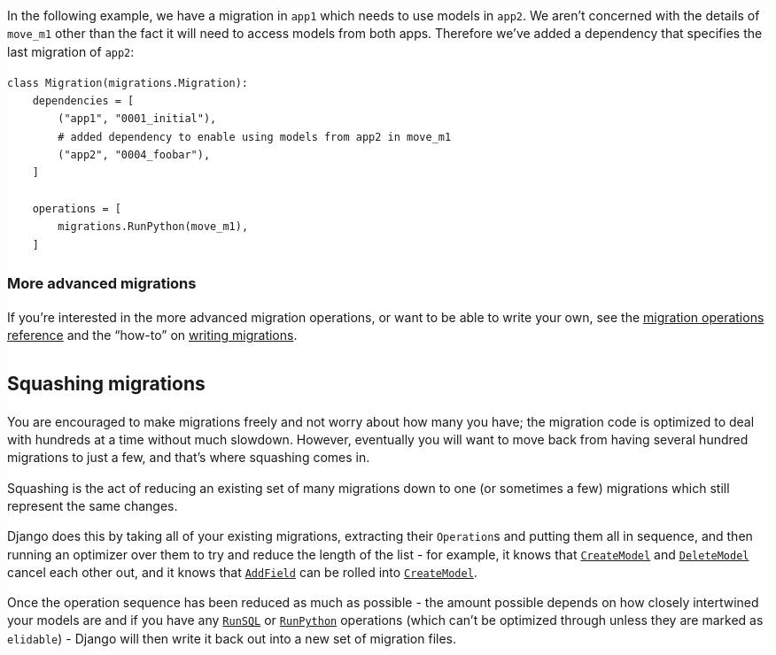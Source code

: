 In the following example, we have a migration in `app1` which needs to use
models in `app2`. We aren’t concerned with the details of `move_m1` other
than the fact it will need to access models from both apps. Therefore we’ve
added a dependency that specifies the last migration of `app2`:

```default
class Migration(migrations.Migration):
    dependencies = [
        ("app1", "0001_initial"),
        # added dependency to enable using models from app2 in move_m1
        ("app2", "0004_foobar"),
    ]

    operations = [
        migrations.RunPython(move_m1),
    ]
```

### More advanced migrations

If you’re interested in the more advanced migration operations, or want
to be able to write your own, see the [migration operations reference](../ref/migration-operations.md) and the “how-to” on [writing migrations](../howto/writing-migrations.md).

<a id="migration-squashing"></a>

## Squashing migrations

You are encouraged to make migrations freely and not worry about how many you
have; the migration code is optimized to deal with hundreds at a time without
much slowdown. However, eventually you will want to move back from having
several hundred migrations to just a few, and that’s where squashing comes in.

Squashing is the act of reducing an existing set of many migrations down to
one (or sometimes a few) migrations which still represent the same changes.

Django does this by taking all of your existing migrations, extracting their
`Operation`s and putting them all in sequence, and then running an optimizer
over them to try and reduce the length of the list - for example, it knows
that [`CreateModel`](../ref/migration-operations.md#django.db.migrations.operations.CreateModel) and
[`DeleteModel`](../ref/migration-operations.md#django.db.migrations.operations.DeleteModel) cancel each other out,
and it knows that [`AddField`](../ref/migration-operations.md#django.db.migrations.operations.AddField) can be
rolled into [`CreateModel`](../ref/migration-operations.md#django.db.migrations.operations.CreateModel).

Once the operation sequence has been reduced as much as possible - the amount
possible depends on how closely intertwined your models are and if you have
any [`RunSQL`](../ref/migration-operations.md#django.db.migrations.operations.RunSQL)
or [`RunPython`](../ref/migration-operations.md#django.db.migrations.operations.RunPython) operations (which can’t
be optimized through unless they are marked as `elidable`) - Django will then
write it back out into a new set of migration files.
